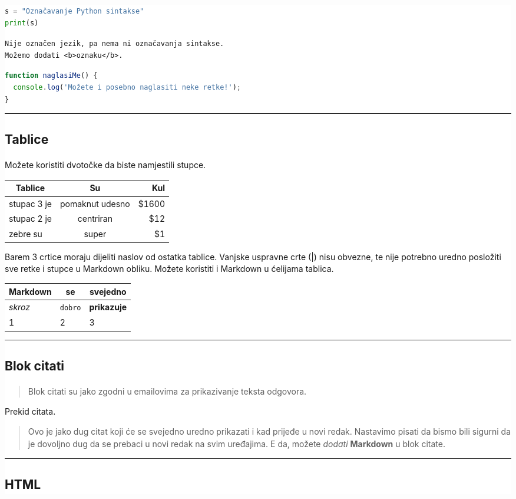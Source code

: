 ```python
s = "Označavanje Python sintakse"
print(s)
```

```
Nije označen jezik, pa nema ni označavanja sintakse.
Možemo dodati <b>oznaku</b>.
```

```js {2}
function naglasiMe() {
  console.log('Možete i posebno naglasiti neke retke!');
}
```

---

## Tablice

Možete koristiti dvotočke da biste namjestili stupce.

| Tablice       |      Su         |  Kul   |
| ------------- | :-----------:   | -----: |
| stupac 3 je   | pomaknut udesno | $1600  |
| stupac 2 je   |   centriran     |   $12  |
| zebre su      |     super       |    $1  |

Barem 3 crtice moraju dijeliti naslov od ostatka tablice. Vanjske uspravne crte (|) nisu obvezne, te nije potrebno uredno posložiti sve retke i stupce u Markdown obliku. Možete koristiti i Markdown u ćelijama tablica.

| Markdown | se        |    svejedno   |
| -------- | --------- | ------------- |
| _skroz_  | `dobro`   | **prikazuje** |
| 1        | 2         | 3             |

---

## Blok citati

> Blok citati su jako zgodni u emailovima za prikazivanje teksta odgovora.

Prekid citata.

> Ovo je jako dug citat koji će se svejedno uredno prikazati i kad prijeđe u novi redak. Nastavimo pisati da bismo bili sigurni da je dovoljno dug da se prebaci u novi redak na svim uređajima. E da, možete _dodati_ **Markdown** u blok citate.

---

## HTML
